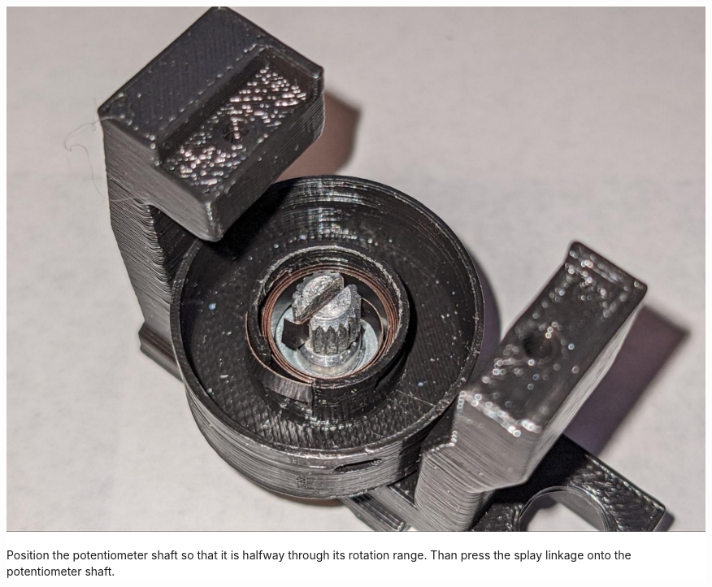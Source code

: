![alt_text](images/mechanical/image28.jpg "image_tooltip")


Position the potentiometer shaft so that it is halfway through its rotation range.  Than press the splay linkage onto the potentiometer shaft.
